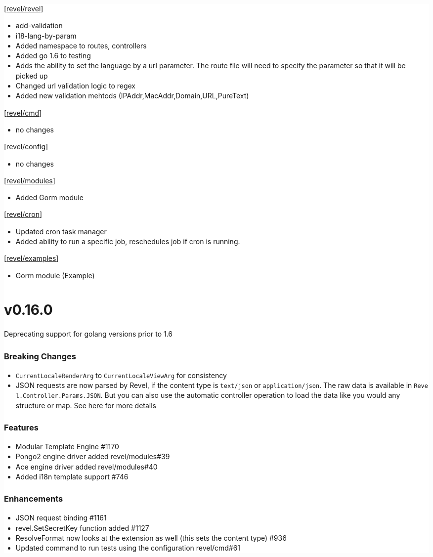 [[revel/revel](https://github.com/revel/revel)]

* add-validation
* i18-lang-by-param
* Added namespace to routes, controllers
* Added go 1.6 to testing
* Adds the ability to set the language by a url parameter. The route file will need to specify the parameter so that it will be picked up
* Changed url validation logic to regex
* Added new validation mehtods (IPAddr,MacAddr,Domain,URL,PureText)

[[revel/cmd](https://github.com/revel/cmd)]

* no changes

[[revel/config](https://github.com/revel/config)]

* no changes

[[revel/modules](https://github.com/revel/modules)]

* Added Gorm module

[[revel/cron](https://github.com/revel/cron)]

* Updated cron task manager
* Added ability to run a specific job, reschedules job if cron is running.

[[revel/examples](https://github.com/revel/examples)]

* Gorm module (Example)

# v0.16.0

Deprecating support for golang versions prior to 1.6
### Breaking Changes

* `CurrentLocaleRenderArg` to `CurrentLocaleViewArg` for consistency
* JSON requests are now parsed by Revel, if the content type is `text/json` or `application/json`. The raw data is available in `Revel.Controller.Params.JSON`. But you can also use the automatic controller operation to load the data like you would any structure or map. See [here](http://revel.github.io/manual/parameters.html) for more details

### Features

* Modular Template Engine #1170 
* Pongo2 engine driver added revel/modules#39
* Ace engine driver added revel/modules#40
* Added i18n template support #746 

### Enhancements

* JSON request binding #1161 
* revel.SetSecretKey function added #1127 
* ResolveFormat now looks at the extension as well (this sets the content type) #936 
* Updated command to run tests using the configuration revel/cmd#61
